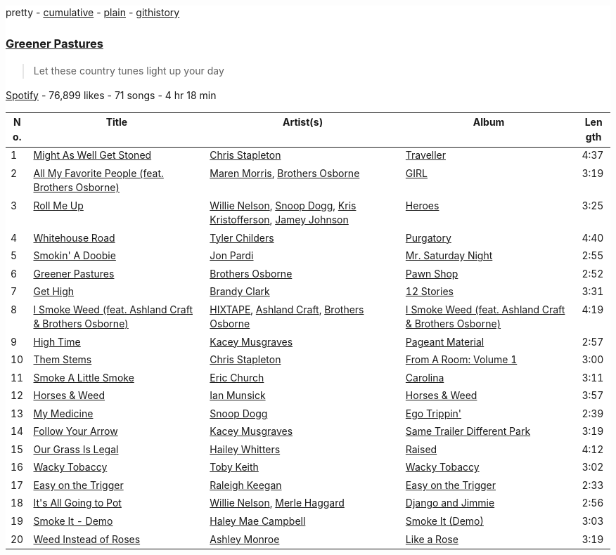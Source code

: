 pretty - [cumulative](/playlists/cumulative/37i9dQZF1DXdDIhtzn7T2e.md) - [plain](/playlists/plain/37i9dQZF1DXdDIhtzn7T2e) - [githistory](https://github.githistory.xyz/mackorone/spotify-playlist-archive/blob/main/playlists/plain/37i9dQZF1DXdDIhtzn7T2e)

### [Greener Pastures](https://open.spotify.com/playlist/37i9dQZF1DXdDIhtzn7T2e)

> Let these country tunes light up your day

[Spotify](https://open.spotify.com/user/spotify) - 76,899 likes - 71 songs - 4 hr 18 min

| No. | Title | Artist(s) | Album | Length |
|---|---|---|---|---|
| 1 | [Might As Well Get Stoned](https://open.spotify.com/track/0DBYW9lHjTTz55gIt63IB9) | [Chris Stapleton](https://open.spotify.com/artist/4YLtscXsxbVgi031ovDDdh) | [Traveller](https://open.spotify.com/album/7lxHnls3yQNl8B9bILmHj7) | 4:37 |
| 2 | [All My Favorite People \(feat\. Brothers Osborne\)](https://open.spotify.com/track/0tEPv5fuzMhtm6NM5GvQiF) | [Maren Morris](https://open.spotify.com/artist/6WY7D3jk8zTrHtmkqqo5GI), [Brothers Osborne](https://open.spotify.com/artist/39NR3AUhpbbqKM33vWn2fp) | [GIRL](https://open.spotify.com/album/3XpxioqzCTiqOSuHTXuaGf) | 3:19 |
| 3 | [Roll Me Up](https://open.spotify.com/track/4FphdrrHaX3vXpT1eOrTHR) | [Willie Nelson](https://open.spotify.com/artist/5W5bDNCqJ1jbCgTxDD0Cb3), [Snoop Dogg](https://open.spotify.com/artist/7hJcb9fa4alzcOq3EaNPoG), [Kris Kristofferson](https://open.spotify.com/artist/0vYQRW5LIDeYQOccTviQNX), [Jamey Johnson](https://open.spotify.com/artist/5yhxqYI0JBwUKfXpSEjiM8) | [Heroes](https://open.spotify.com/album/4pwOr5WCJyqrFxwYLFB2nT) | 3:25 |
| 4 | [Whitehouse Road](https://open.spotify.com/track/0fbR95FEaJUxiQYaqZZukv) | [Tyler Childers](https://open.spotify.com/artist/13ZEDW6vyBF12HYcZRr4EV) | [Purgatory](https://open.spotify.com/album/35LcGAeeMwVeIJrDpB3Gkz) | 4:40 |
| 5 | [Smokin' A Doobie](https://open.spotify.com/track/6tzknxnekWR1cs7aT165Ow) | [Jon Pardi](https://open.spotify.com/artist/4MoAOfV4ROWofLG3a3hhBN) | [Mr\. Saturday Night](https://open.spotify.com/album/2QriWWJQt8g8XXoC1ATDPa) | 2:55 |
| 6 | [Greener Pastures](https://open.spotify.com/track/5EQBiTpfSvEdw1jLn6s3uT) | [Brothers Osborne](https://open.spotify.com/artist/39NR3AUhpbbqKM33vWn2fp) | [Pawn Shop](https://open.spotify.com/album/6BId6JLmkyr9QC81RdUWqT) | 2:52 |
| 7 | [Get High](https://open.spotify.com/track/6s4zZQXESbvdX2Nc5tOulD) | [Brandy Clark](https://open.spotify.com/artist/5vMAKlvvMNSRQRYCAvpG6S) | [12 Stories](https://open.spotify.com/album/2ugozjdiI4CXaTEcrN3hfz) | 3:31 |
| 8 | [I Smoke Weed \(feat\. Ashland Craft & Brothers Osborne\)](https://open.spotify.com/track/6gSgXKY7p3KE8VlcipZeRX) | [HIXTAPE](https://open.spotify.com/artist/4Y8LpEiP4uKTP02lSYEWJV), [Ashland Craft](https://open.spotify.com/artist/5C5yczYHPeBi5PrwxfksLP), [Brothers Osborne](https://open.spotify.com/artist/39NR3AUhpbbqKM33vWn2fp) | [I Smoke Weed \(feat\. Ashland Craft & Brothers Osborne\)](https://open.spotify.com/album/5fUsjj8OrROaXvrfTEW2nd) | 4:19 |
| 9 | [High Time](https://open.spotify.com/track/78eJbonprYfP4OU9Tjo64Z) | [Kacey Musgraves](https://open.spotify.com/artist/70kkdajctXSbqSMJbQO424) | [Pageant Material](https://open.spotify.com/album/5xxKrpAO6Toq1KmopQ4tox) | 2:57 |
| 10 | [Them Stems](https://open.spotify.com/track/6vcFHirl6xkhzNLgZZH6QN) | [Chris Stapleton](https://open.spotify.com/artist/4YLtscXsxbVgi031ovDDdh) | [From A Room: Volume 1](https://open.spotify.com/album/5L0e8X6Mf9lfjs2miK2WUB) | 3:00 |
| 11 | [Smoke A Little Smoke](https://open.spotify.com/track/1ESipSqVefdknPg5IBKFND) | [Eric Church](https://open.spotify.com/artist/2IvkS5MXK0vPGnwyJsrEyV) | [Carolina](https://open.spotify.com/album/37iovsHz9HV9PPR2DLbNnC) | 3:11 |
| 12 | [Horses & Weed](https://open.spotify.com/track/08sNpSbnzaPv0dpQvm8sgv) | [Ian Munsick](https://open.spotify.com/artist/7HjGPPtdNuHcK8crc7iNkn) | [Horses & Weed](https://open.spotify.com/album/5rnzFUqTog7uCgBJxudv30) | 3:57 |
| 13 | [My Medicine](https://open.spotify.com/track/5jeXDGMNkY8G2bPsHLaNnm) | [Snoop Dogg](https://open.spotify.com/artist/7hJcb9fa4alzcOq3EaNPoG) | [Ego Trippin'](https://open.spotify.com/album/5EtVXHkqYV1ebAoYNDFmmY) | 2:39 |
| 14 | [Follow Your Arrow](https://open.spotify.com/track/4CLPNURPcKztF9RRdcWLGP) | [Kacey Musgraves](https://open.spotify.com/artist/70kkdajctXSbqSMJbQO424) | [Same Trailer Different Park](https://open.spotify.com/album/6IGpQUt0KNi5rBUXZZOFI6) | 3:19 |
| 15 | [Our Grass Is Legal](https://open.spotify.com/track/5WREsIXrQ8pleixunsClED) | [Hailey Whitters](https://open.spotify.com/artist/4e9TBaTlI3LVQz3tkTYC0I) | [Raised](https://open.spotify.com/album/7tjtI8UJuD7gwNW7lBesUc) | 4:12 |
| 16 | [Wacky Tobaccy](https://open.spotify.com/track/7hhhV61dsJvZmS526eGC1f) | [Toby Keith](https://open.spotify.com/artist/2bA6fzP0lMAQ4kz6CF61w8) | [Wacky Tobaccy](https://open.spotify.com/album/79eHDbyQCmBL1H44R4riog) | 3:02 |
| 17 | [Easy on the Trigger](https://open.spotify.com/track/1MG6WgoUuXCaPIWMqOQqn6) | [Raleigh Keegan](https://open.spotify.com/artist/1mDIaHzalOaN9oX7hHnpXV) | [Easy on the Trigger](https://open.spotify.com/album/3ZyvR4UtdxgvNx9gllISB9) | 2:33 |
| 18 | [It's All Going to Pot](https://open.spotify.com/track/1efJ9Kx8Gx5DEAcx2btuRA) | [Willie Nelson](https://open.spotify.com/artist/5W5bDNCqJ1jbCgTxDD0Cb3), [Merle Haggard](https://open.spotify.com/artist/2ptmyXoL7poH6Zq62h1QT9) | [Django and Jimmie](https://open.spotify.com/album/14wK1ZVbsCudEDvUH3tItG) | 2:56 |
| 19 | [Smoke It \- Demo](https://open.spotify.com/track/5nNvU45Ngzvm29gNChh7mq) | [Haley Mae Campbell](https://open.spotify.com/artist/2NDqx1z4TTkFr0QOnk8nX3) | [Smoke It \(Demo\)](https://open.spotify.com/album/3JLtWB0tw1aMnqO9zaMtaY) | 3:03 |
| 20 | [Weed Instead of Roses](https://open.spotify.com/track/4VErYdXTSbt5pGa9eZwUFA) | [Ashley Monroe](https://open.spotify.com/artist/37BiX28I6pF104F92U1hDP) | [Like a Rose](https://open.spotify.com/album/35H5tWdoP4xZenoLJBiaGf) | 3:19 |